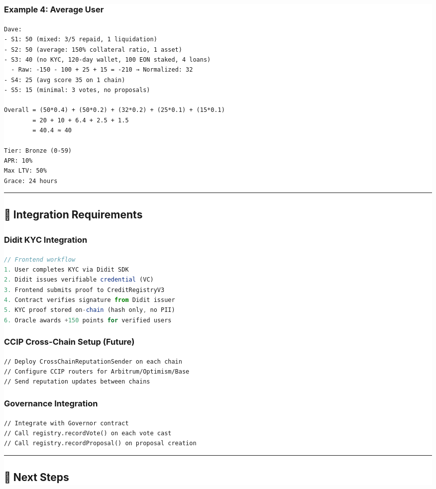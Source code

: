 ### Example 4: Average User
```
Dave:
- S1: 50 (mixed: 3/5 repaid, 1 liquidation)
- S2: 50 (average: 150% collateral ratio, 1 asset)
- S3: 40 (no KYC, 120-day wallet, 100 EON staked, 4 loans)
  - Raw: -150 - 100 + 25 + 15 = -210 → Normalized: 32
- S4: 25 (avg score 35 on 1 chain)
- S5: 15 (minimal: 3 votes, no proposals)

Overall = (50*0.4) + (50*0.2) + (32*0.2) + (25*0.1) + (15*0.1)
        = 20 + 10 + 6.4 + 2.5 + 1.5
        = 40.4 ≈ 40

Tier: Bronze (0-59)
APR: 10%
Max LTV: 50%
Grace: 24 hours
```

---

## 🔧 Integration Requirements

### Didit KYC Integration
```javascript
// Frontend workflow
1. User completes KYC via Didit SDK
2. Didit issues verifiable credential (VC)
3. Frontend submits proof to CreditRegistryV3
4. Contract verifies signature from Didit issuer
5. KYC proof stored on-chain (hash only, no PII)
6. Oracle awards +150 points for verified users
```

### CCIP Cross-Chain Setup (Future)
```solidity
// Deploy CrossChainReputationSender on each chain
// Configure CCIP routers for Arbitrum/Optimism/Base
// Send reputation updates between chains
```

### Governance Integration
```solidity
// Integrate with Governor contract
// Call registry.recordVote() on each vote cast
// Call registry.recordProposal() on proposal creation
```

---

## 📝 Next Steps
